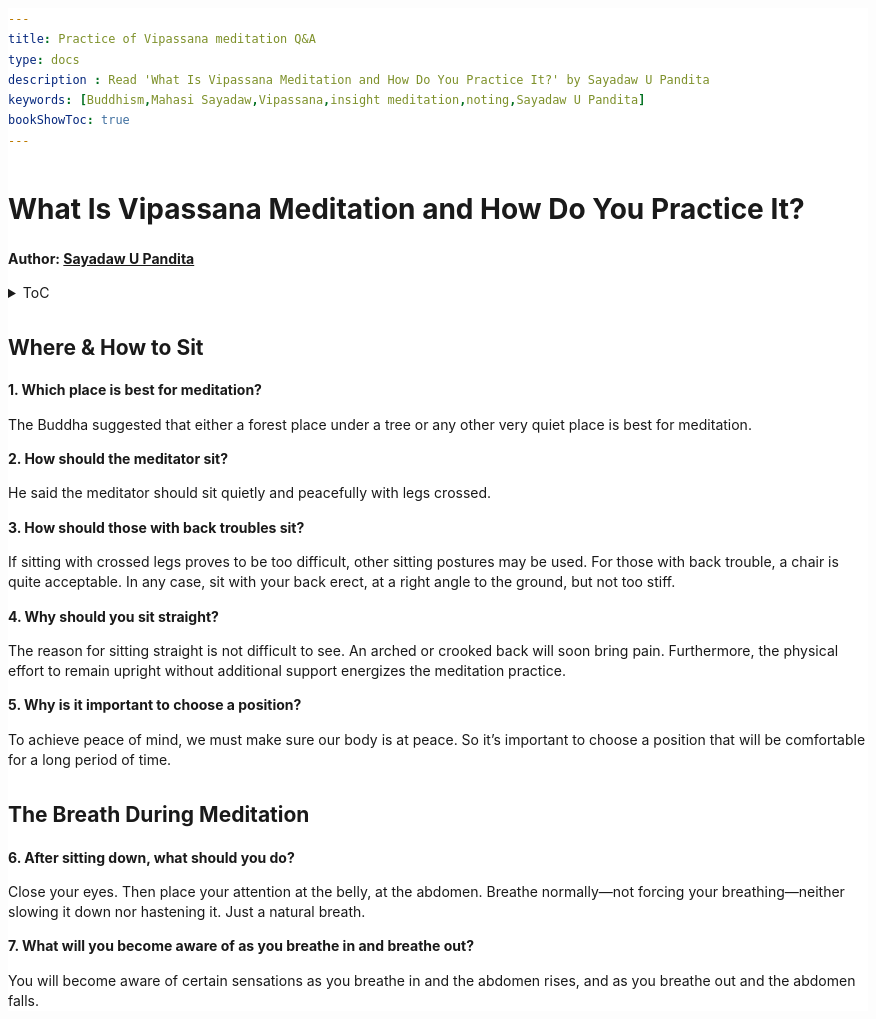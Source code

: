 ```yaml
---
title: Practice of Vipassana meditation Q&A
type: docs
description : Read 'What Is Vipassana Meditation and How Do You Practice It?' by Sayadaw U Pandita
keywords: [Buddhism,Mahasi Sayadaw,Vipassana,insight meditation,noting,Sayadaw U Pandita]
bookShowToc: true
---
```


# What Is Vipassana Meditation and How Do You Practice It?

**Author: [Sayadaw U Pandita](https://en.wikipedia.org/wiki/U_Pandita)**

<details><summary>ToC</summary></details> 

## Where & How to Sit

**1. Which place is best for meditation?**

The Buddha suggested that either a forest place under a tree or any other very quiet place is best for meditation.

**2. How should the meditator sit?**

He said the meditator should sit quietly and peacefully with legs crossed.

**3. How should those with back troubles sit?**

If sitting with crossed legs proves to be too difficult, other sitting postures may be used. For those with back trouble, a chair is quite acceptable. In any case, sit with your back erect, at a right angle to the ground, but not too stiff.

**4. Why should you sit straight?**

The reason for sitting straight is not difficult to see. An arched or crooked back will soon bring pain. Furthermore, the physical effort to remain upright without additional support energizes the meditation practice.

**5. Why is it important to choose a position?**

To achieve peace of mind, we must make sure our body is at peace. So it’s important to choose a position that will be comfortable for a long period of time.

## The Breath During Meditation

**6. After sitting down, what should you do?**

Close your eyes. Then place your attention at the belly, at the abdomen. Breathe normally—not forcing your breathing—neither slowing it down nor hastening it. Just a natural breath.

**7. What will you become aware of as you breathe in and breathe out?**

You will become aware of certain sensations as you breathe in and the abdomen rises, and as you breathe out and the abdomen falls.
